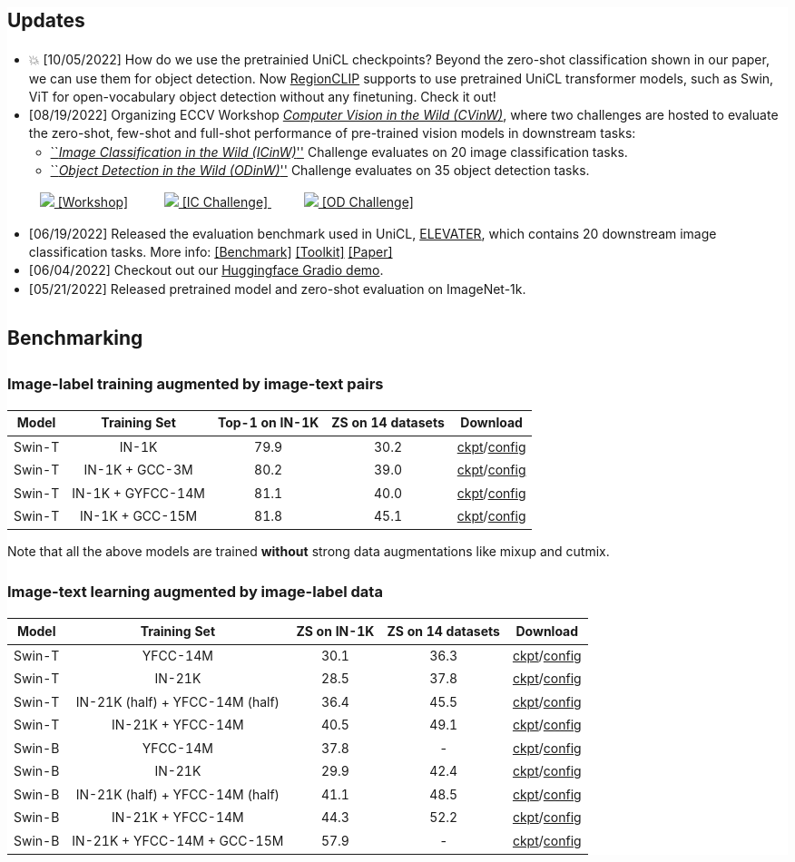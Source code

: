 ## Updates

* :collision: [10/05/2022] How do we use the pretrainied UniCL checkpoints? Beyond the zero-shot classification shown in our paper, we can use them for object detection. Now [RegionCLIP](https://github.com/microsoft/RegionCLIP/tree/zero-shot) supports to use pretrained UniCL transformer models, such as Swin, ViT for open-vocabulary object detection without any finetuning. Check it out!
* [08/19/2022] Organizing ECCV Workshop [*Computer Vision in the Wild (CVinW)*](https://computer-vision-in-the-wild.github.io/eccv-2022/), where two challenges are hosted to evaluate the zero-shot, few-shot and full-shot performance of pre-trained vision models in downstream tasks:
  - [``*Image Classification in the Wild (ICinW)*''](https://eval.ai/web/challenges/challenge-page/1832/overview) Challenge evaluates on 20 image classification tasks.
  - [``*Object Detection in the Wild (ODinW)*''](https://eval.ai/web/challenges/challenge-page/1839/overview) Challenge evaluates on 35 object detection tasks.

$\qquad$ [ <img src="https://computer-vision-in-the-wild.github.io/eccv-2022/static/eccv2022/img/ECCV-logo3.png" width=10%/> [Workshop]](https://computer-vision-in-the-wild.github.io/eccv-2022/)    $\qquad$    [<img src="https://evalai.s3.amazonaws.com/media/logos/4e939412-a9c0-46bd-9797-5ba0bd0a9095.jpg" width=10%/> [IC Challenge] ](https://eval.ai/web/challenges/challenge-page/1832/overview)
$\qquad$    [<img src="https://evalai.s3.amazonaws.com/media/logos/3a31ae6e-a990-48fb-b2c3-1e7da9d17a20.jpg" width=10%/> [OD Challenge] ](https://eval.ai/web/challenges/challenge-page/1839/overview)



* [06/19/2022] Released the evaluation benchmark used in UniCL, [ELEVATER](https://arxiv.org/abs/2204.08790), which contains 20 downstream image classification tasks. More info: [[Benchmark]](https://computer-vision-in-the-wild.github.io/ELEVATER/) [[Toolkit]](https://github.com/Computer-Vision-in-the-Wild/Elevater_Toolkit_IC)  [[Paper]](https://arxiv.org/abs/2204.08790)
* [06/04/2022] Checkout out our [Huggingface Gradio demo](https://huggingface.co/spaces/CVPR/unicl-zero-shot-img-recog).
* [05/21/2022] Released pretrained model and zero-shot evaluation on ImageNet-1k.

## Benchmarking

### Image-label training augmented by image-text pairs

| Model | Training Set | Top-1 on IN-1K | ZS on 14 datasets | Download
| :----: | :---: | :---: | :---: | :---: |
| Swin-T | IN-1K | 79.9 | 30.2 | [ckpt](https://projects4jw.blob.core.windows.net/unicl/release/in1k.pth)/[config](configs/unicl_swin_tiny.yaml)
| Swin-T | IN-1K + GCC-3M | 80.2 | 39.0 | [ckpt](https://projects4jw.blob.core.windows.net/unicl/release/in1k_gcc3m.pth)/[config](configs/unicl_swin_tiny.yaml)
| Swin-T | IN-1K + GYFCC-14M | 81.1 | 40.0 | [ckpt](https://projects4jw.blob.core.windows.net/unicl/release/in1k_yfcc14m.pth)/[config](configs/unicl_swin_tiny.yaml)
| Swin-T | IN-1K + GCC-15M | 81.8 | 45.1 | [ckpt](https://projects4jw.blob.core.windows.net/unicl/release/in1k_gcc15m.pth)/[config](configs/unicl_swin_tiny.yaml)

Note that all the above models are trained **without** strong data augmentations like mixup and cutmix.

### Image-text learning augmented by image-label data

| Model | Training Set | ZS on IN-1K | ZS on 14 datasets | Download
| :----: | :---: | :---: | :---: | :---: |
| Swin-T | YFCC-14M | 30.1 | 36.3 | [ckpt](https://projects4jw.blob.core.windows.net/unicl/release/yfcc14m.pth)/[config](configs/unicl_swin_tiny.yaml)
| Swin-T | IN-21K | 28.5 | 37.8 | [ckpt](https://projects4jw.blob.core.windows.net/unicl/release/in21k.pth)/[config](configs/unicl_swin_tiny.yaml)
| Swin-T | IN-21K (half) + YFCC-14M (half) | 36.4 | 45.5 | [ckpt](https://projects4jw.blob.core.windows.net/unicl/release/in21k_yfcc14m_half.pth)/[config](configs/unicl_swin_tiny.yaml)
| Swin-T | IN-21K + YFCC-14M | 40.5 | 49.1 | [ckpt](https://projects4jw.blob.core.windows.net/unicl/release/in21k_yfcc14m.pth)/[config](configs/unicl_swin_tiny.yaml)
| Swin-B | YFCC-14M | 37.8 | - | [ckpt](https://projects4jw.blob.core.windows.net/unicl/release/yfcc14m_swin_base.pth)/[config](configs/unicl_swin_base.yaml)
| Swin-B | IN-21K | 29.9 | 42.4 | [ckpt](https://projects4jw.blob.core.windows.net/unicl/release/in21k_swin_base.pth)/[config](configs/unicl_swin_base.yaml)
| Swin-B | IN-21K (half) + YFCC-14M (half) | 41.1 | 48.5 | [ckpt](https://projects4jw.blob.core.windows.net/unicl/release/in21k_yfcc14m_half_swin_base.pth)/[config](configs/unicl_swin_base.yaml)
| Swin-B | IN-21K + YFCC-14M | 44.3 | 52.2 | [ckpt](https://projects4jw.blob.core.windows.net/unicl/release/in21k_yfcc14m_swin_base.pth)/[config](configs/unicl_swin_base.yaml)
| Swin-B | IN-21K + YFCC-14M + GCC-15M | 57.9 | - | [ckpt](https://projects4jw.blob.core.windows.net/unicl/release/in21k_yfcc14m_gcc15m_swin_base.pth)/[config](configs/unicl_swin_base.yaml)
